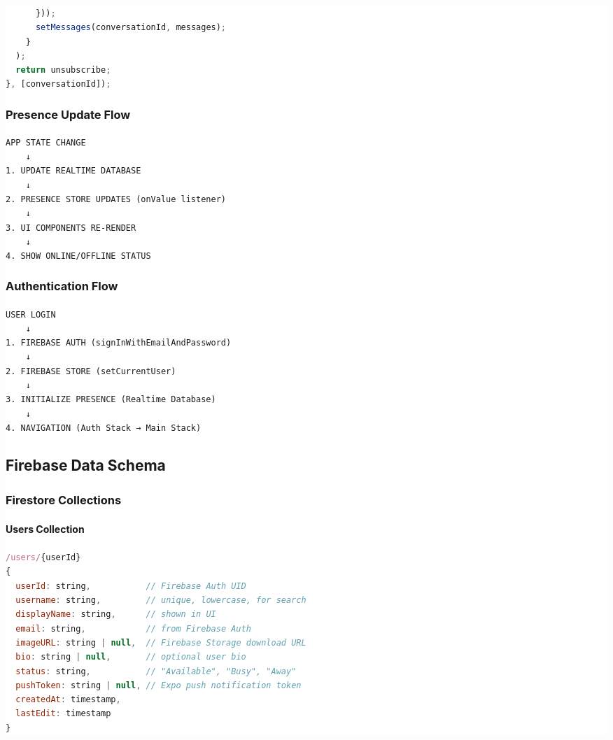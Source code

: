 ```javascript
      }));
      setMessages(conversationId, messages);
    }
  );
  return unsubscribe;
}, [conversationId]);
```

### Presence Update Flow

```
APP STATE CHANGE
    ↓
1. UPDATE REALTIME DATABASE
    ↓
2. PRESENCE STORE UPDATES (onValue listener)
    ↓
3. UI COMPONENTS RE-RENDER
    ↓
4. SHOW ONLINE/OFFLINE STATUS
```

### Authentication Flow

```
USER LOGIN
    ↓
1. FIREBASE AUTH (signInWithEmailAndPassword)
    ↓
2. FIREBASE STORE (setCurrentUser)
    ↓
3. INITIALIZE PRESENCE (Realtime Database)
    ↓
4. NAVIGATION (Auth Stack → Main Stack)
```

## Firebase Data Schema

### Firestore Collections

#### Users Collection

```javascript
/users/{userId}
{
  userId: string,           // Firebase Auth UID
  username: string,         // unique, lowercase, for search
  displayName: string,      // shown in UI
  email: string,            // from Firebase Auth
  imageURL: string | null,  // Firebase Storage download URL
  bio: string | null,       // optional user bio
  status: string,           // "Available", "Busy", "Away"
  pushToken: string | null, // Expo push notification token
  createdAt: timestamp,
  lastEdit: timestamp
}
```
